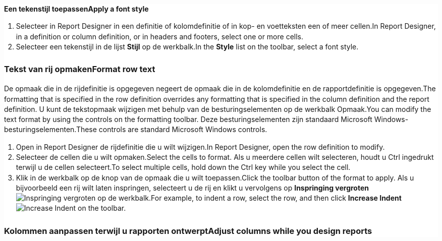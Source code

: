 <tr>
<td><span data-ttu-id="c4123-208"><strong>Een tekenstijl toepassen</strong></span><span class="sxs-lookup"><span data-stu-id="c4123-208"><strong>Apply a font style</strong></span></span></td>
<td>
<ol>
<li><span data-ttu-id="c4123-209">Selecteer in Report Designer in een definitie of kolomdefinitie of in kop- en voetteksten een of meer cellen.</span><span class="sxs-lookup"><span data-stu-id="c4123-209">In Report Designer, in a definition or column definition, or in headers and footers, select one or more cells.</span></span></li>
<li><span data-ttu-id="c4123-210">Selecteer een tekenstijl in de lijst <strong>Stijl</strong> op de werkbalk.</span><span class="sxs-lookup"><span data-stu-id="c4123-210">In the <strong>Style</strong> list on the toolbar, select a font style.</span></span></li>
</ol>
</td>
</tr>
</tbody>
</table>

### <a name="format-row-text"></a><span data-ttu-id="c4123-211">Tekst van rij opmaken</span><span class="sxs-lookup"><span data-stu-id="c4123-211">Format row text</span></span>

<span data-ttu-id="c4123-212">De opmaak die in de rijdefinitie is opgegeven negeert de opmaak die in de kolomdefinitie en de rapportdefinitie is opgegeven.</span><span class="sxs-lookup"><span data-stu-id="c4123-212">The formatting that is specified in the row definition overrides any formatting that is specified in the column definition and the report definition.</span></span> <span data-ttu-id="c4123-213">U kunt de tekstopmaak wijzigen met behulp van de besturingselementen op de werkbalk Opmaak.</span><span class="sxs-lookup"><span data-stu-id="c4123-213">You can modify the text format by using the controls on the formatting toolbar.</span></span> <span data-ttu-id="c4123-214">Deze besturingselementen zijn standaard Microsoft Windows-besturingselementen.</span><span class="sxs-lookup"><span data-stu-id="c4123-214">These controls are standard Microsoft Windows controls.</span></span>

1. <span data-ttu-id="c4123-215">Open in Report Designer de rijdefinitie die u wilt wijzigen.</span><span class="sxs-lookup"><span data-stu-id="c4123-215">In Report Designer, open the row definition to modify.</span></span>
2. <span data-ttu-id="c4123-216">Selecteer de cellen die u wilt opmaken.</span><span class="sxs-lookup"><span data-stu-id="c4123-216">Select the cells to format.</span></span> <span data-ttu-id="c4123-217">Als u meerdere cellen wilt selecteren, houdt u Ctrl ingedrukt terwijl u de cellen selecteert.</span><span class="sxs-lookup"><span data-stu-id="c4123-217">To select multiple cells, hold down the Ctrl key while you select the cell.</span></span>
3. <span data-ttu-id="c4123-218">Klik in de werkbalk op de knop van de opmaak die u wilt toepassen.</span><span class="sxs-lookup"><span data-stu-id="c4123-218">Click the toolbar button of the format to apply.</span></span> <span data-ttu-id="c4123-219">Als u bijvoorbeeld een rij wilt laten inspringen, selecteert u de rij en klikt u vervolgens op **Inspringing vergroten** ![Inspringing vergroten](https://i-technet.sec.s-msft.com/dynimg/IC679497.gif "Inspringing vergroten") op de werkbalk.</span><span class="sxs-lookup"><span data-stu-id="c4123-219">For example, to indent a row, select the row, and then click **Increase Indent** ![Increase Indent](https://i-technet.sec.s-msft.com/dynimg/IC679497.gif "Increase Indent") on the toolbar.</span></span>

### <a name="adjust-columns-while-you-design-reports"></a><span data-ttu-id="c4123-220">Kolommen aanpassen terwijl u rapporten ontwerpt</span><span class="sxs-lookup"><span data-stu-id="c4123-220">Adjust columns while you design reports</span></span>
